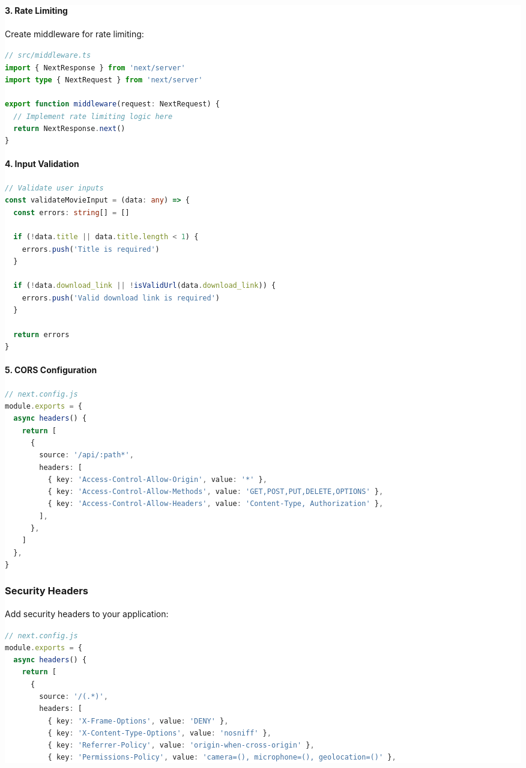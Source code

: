 #### 3. Rate Limiting
Create middleware for rate limiting:
```typescript
// src/middleware.ts
import { NextResponse } from 'next/server'
import type { NextRequest } from 'next/server'

export function middleware(request: NextRequest) {
  // Implement rate limiting logic here
  return NextResponse.next()
}
```

#### 4. Input Validation
```typescript
// Validate user inputs
const validateMovieInput = (data: any) => {
  const errors: string[] = []
  
  if (!data.title || data.title.length < 1) {
    errors.push('Title is required')
  }
  
  if (!data.download_link || !isValidUrl(data.download_link)) {
    errors.push('Valid download link is required')
  }
  
  return errors
}
```

#### 5. CORS Configuration
```typescript
// next.config.js
module.exports = {
  async headers() {
    return [
      {
        source: '/api/:path*',
        headers: [
          { key: 'Access-Control-Allow-Origin', value: '*' },
          { key: 'Access-Control-Allow-Methods', value: 'GET,POST,PUT,DELETE,OPTIONS' },
          { key: 'Access-Control-Allow-Headers', value: 'Content-Type, Authorization' },
        ],
      },
    ]
  },
}
```

### Security Headers
Add security headers to your application:
```typescript
// next.config.js
module.exports = {
  async headers() {
    return [
      {
        source: '/(.*)',
        headers: [
          { key: 'X-Frame-Options', value: 'DENY' },
          { key: 'X-Content-Type-Options', value: 'nosniff' },
          { key: 'Referrer-Policy', value: 'origin-when-cross-origin' },
          { key: 'Permissions-Policy', value: 'camera=(), microphone=(), geolocation=()' },
```